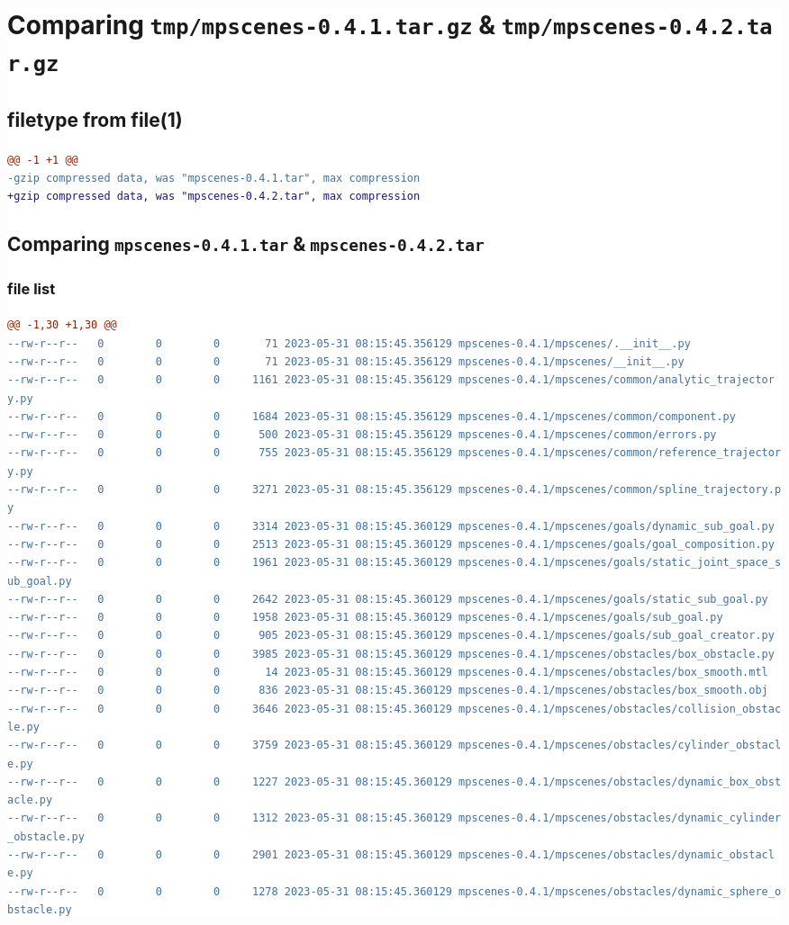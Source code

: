 # Comparing `tmp/mpscenes-0.4.1.tar.gz` & `tmp/mpscenes-0.4.2.tar.gz`

## filetype from file(1)

```diff
@@ -1 +1 @@
-gzip compressed data, was "mpscenes-0.4.1.tar", max compression
+gzip compressed data, was "mpscenes-0.4.2.tar", max compression
```

## Comparing `mpscenes-0.4.1.tar` & `mpscenes-0.4.2.tar`

### file list

```diff
@@ -1,30 +1,30 @@
--rw-r--r--   0        0        0       71 2023-05-31 08:15:45.356129 mpscenes-0.4.1/mpscenes/.__init__.py
--rw-r--r--   0        0        0       71 2023-05-31 08:15:45.356129 mpscenes-0.4.1/mpscenes/__init__.py
--rw-r--r--   0        0        0     1161 2023-05-31 08:15:45.356129 mpscenes-0.4.1/mpscenes/common/analytic_trajectory.py
--rw-r--r--   0        0        0     1684 2023-05-31 08:15:45.356129 mpscenes-0.4.1/mpscenes/common/component.py
--rw-r--r--   0        0        0      500 2023-05-31 08:15:45.356129 mpscenes-0.4.1/mpscenes/common/errors.py
--rw-r--r--   0        0        0      755 2023-05-31 08:15:45.356129 mpscenes-0.4.1/mpscenes/common/reference_trajectory.py
--rw-r--r--   0        0        0     3271 2023-05-31 08:15:45.356129 mpscenes-0.4.1/mpscenes/common/spline_trajectory.py
--rw-r--r--   0        0        0     3314 2023-05-31 08:15:45.360129 mpscenes-0.4.1/mpscenes/goals/dynamic_sub_goal.py
--rw-r--r--   0        0        0     2513 2023-05-31 08:15:45.360129 mpscenes-0.4.1/mpscenes/goals/goal_composition.py
--rw-r--r--   0        0        0     1961 2023-05-31 08:15:45.360129 mpscenes-0.4.1/mpscenes/goals/static_joint_space_sub_goal.py
--rw-r--r--   0        0        0     2642 2023-05-31 08:15:45.360129 mpscenes-0.4.1/mpscenes/goals/static_sub_goal.py
--rw-r--r--   0        0        0     1958 2023-05-31 08:15:45.360129 mpscenes-0.4.1/mpscenes/goals/sub_goal.py
--rw-r--r--   0        0        0      905 2023-05-31 08:15:45.360129 mpscenes-0.4.1/mpscenes/goals/sub_goal_creator.py
--rw-r--r--   0        0        0     3985 2023-05-31 08:15:45.360129 mpscenes-0.4.1/mpscenes/obstacles/box_obstacle.py
--rw-r--r--   0        0        0       14 2023-05-31 08:15:45.360129 mpscenes-0.4.1/mpscenes/obstacles/box_smooth.mtl
--rw-r--r--   0        0        0      836 2023-05-31 08:15:45.360129 mpscenes-0.4.1/mpscenes/obstacles/box_smooth.obj
--rw-r--r--   0        0        0     3646 2023-05-31 08:15:45.360129 mpscenes-0.4.1/mpscenes/obstacles/collision_obstacle.py
--rw-r--r--   0        0        0     3759 2023-05-31 08:15:45.360129 mpscenes-0.4.1/mpscenes/obstacles/cylinder_obstacle.py
--rw-r--r--   0        0        0     1227 2023-05-31 08:15:45.360129 mpscenes-0.4.1/mpscenes/obstacles/dynamic_box_obstacle.py
--rw-r--r--   0        0        0     1312 2023-05-31 08:15:45.360129 mpscenes-0.4.1/mpscenes/obstacles/dynamic_cylinder_obstacle.py
--rw-r--r--   0        0        0     2901 2023-05-31 08:15:45.360129 mpscenes-0.4.1/mpscenes/obstacles/dynamic_obstacle.py
--rw-r--r--   0        0        0     1278 2023-05-31 08:15:45.360129 mpscenes-0.4.1/mpscenes/obstacles/dynamic_sphere_obstacle.py
```